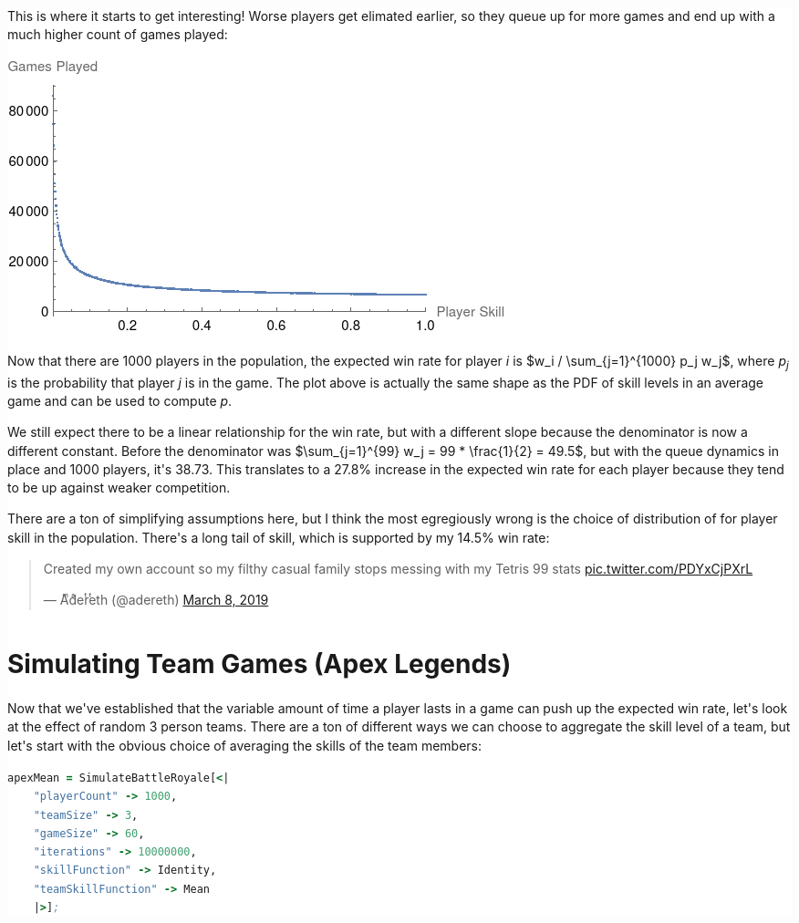 This is where it starts to get interesting! Worse players get elimated earlier, so they queue up for more games and end up with a much higher count of games played:

![Image](/images/br-tetris-pdf.png)

Now that there are 1000 players in the population, the expected win rate for player $i$ is $w_i / \sum_{j=1}^{1000} p_j w_j$, where $p_j$ is the probability that player $j$ is in the game. The plot above is actually the same shape as the PDF of skill levels in an average game and can be used to compute $p$.

We still expect there to be a linear relationship for the win rate, but with a different slope because the denominator is now a different constant. Before the denominator was $\sum_{j=1}^{99} w_j = 99 * \frac{1}{2} = 49.5$, but with the queue dynamics in place and 1000 players, it's $38.73$. This translates to a $27.8\%$ increase in the expected win rate for each player because they tend to be up against weaker competition.

There are a ton of simplifying assumptions here, but I think the most egregiously wrong is the choice of distribution of for player skill in the population. There's a long tail of skill, which is supported by my 14.5% win rate:

<blockquote class="twitter-tweet"><p lang="en" dir="ltr">Created my own account so my filthy casual family stops messing with my Tetris 99 stats <a href="https://t.co/PDYxCjPXrL">pic.twitter.com/PDYxCjPXrL</a></p>&mdash; Aͫdͣeͭrͭeth (@adereth) <a href="https://twitter.com/adereth/status/1103817681893908480?ref_src=twsrc%5Etfw">March 8, 2019</a></blockquote> <script async src="https://platform.twitter.com/widgets.js" charset="utf-8"></script>

# Simulating Team Games (Apex Legends)

Now that we've established that the variable amount of time a player lasts in a game can push up the expected win rate, let's look at the effect of random 3 person teams. There are a ton of different ways we can choose to aggregate the skill level of a team, but let's start with the obvious choice of averaging the skills of the team members:

```clojure
apexMean = SimulateBattleRoyale[<|
    "playerCount" -> 1000,
    "teamSize" -> 3,
    "gameSize" -> 60,
    "iterations" -> 10000000,
    "skillFunction" -> Identity,
    "teamSkillFunction" -> Mean
    |>];
```
